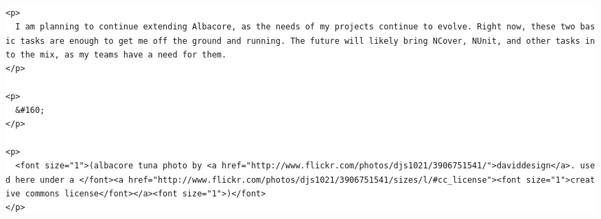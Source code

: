     <p>
      I am planning to continue extending Albacore, as the needs of my projects continue to evolve. Right now, these two basic tasks are enough to get me off the ground and running. The future will likely bring NCover, NUnit, and other tasks into the mix, as my teams have a need for them.
    </p>
    
    <p>
      &#160;
    </p>
    
    <p>
      <font size="1">(albacore tuna photo by <a href="http://www.flickr.com/photos/djs1021/3906751541/">daviddesign</a>. used here under a </font><a href="http://www.flickr.com/photos/djs1021/3906751541/sizes/l/#cc_license"><font size="1">creative commons license</font></a><font size="1">)</font>
    </p>